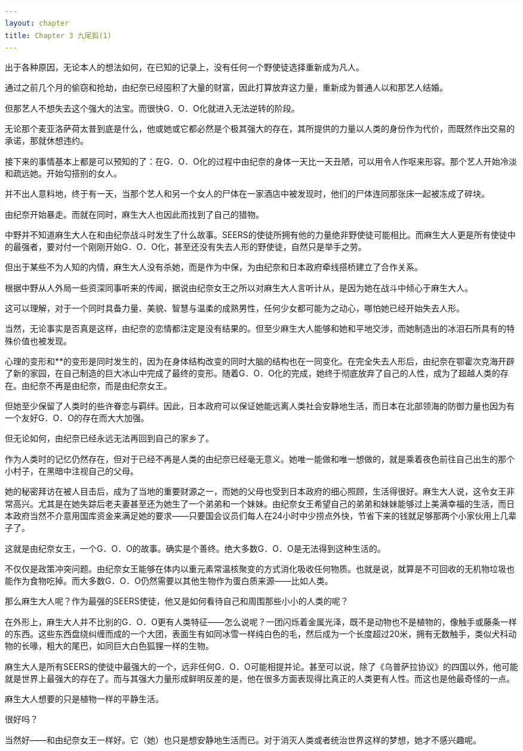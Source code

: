 ```yaml
---
layout: chapter
title: Chapter 3 九尾狐(1)
---
```



出于各种原因，无论本人的想法如何，在已知的记录上，没有任何一个野使徒选择重新成为凡人。

通过之前几个月的偷窃和抢劫，由纪奈已经囤积了大量的财富，因此打算放弃这力量，重新成为普通人以和那艺人结婚。

但那艺人不想失去这个强大的法宝。而很快G．O．O化就进入无法逆转的阶段。

无论那个麦亚洛萨荷太普到底是什么，他或她或它都必然是个极其强大的存在，其所提供的力量以人类的身份作为代价，而既然作出交易的承诺，那就休想违约。

接下来的事情基本上都是可以预知的了：在G．O．O化的过程中由纪奈的身体一天比一天丑陋，可以用令人作呕来形容。那个艺人开始冷淡和疏远她。开始勾搭别的女人。

并不出人意料地，终于有一天，当那个艺人和另一个女人的尸体在一家酒店中被发现时，他们的尸体连同那张床一起被冻成了碎块。

由纪奈开始暴走。而就在同时，麻生大人也因此而找到了自己的猎物。

中野并不知道麻生大人在和由纪奈战斗时发生了什么故事。SEERS的使徒所拥有他的力量绝非野使徒可能相比。而麻生大人更是所有使徒中的最强者，要对付一个刚刚开始G．O．O化，甚至还没有失去人形的野使徒，自然只是举手之劳。

但出于某些不为人知的内情，麻生大人没有杀她，而是作为中保，为由纪奈和日本政府牵线搭桥建立了合作关系。

根据中野从人外局一些资深同事听来的传闻，据说由纪奈女王之所以对麻生大人言听计从，是因为她在战斗中倾心于麻生大人。

这可以理解，对于一个同时具备力量、美貌、智慧与温柔的成熟男性，任何少女都可能为之动心，哪怕她已经开始失去人形。

当然，无论事实是否真是这样，由纪奈的恋情都注定是没有结果的。但至少麻生大人能够和她和平地交涉，而她制造出的冰泪石所具有的特殊价值也被发现。

心理的变形和**的变形是同时发生的，因为在身体结构改变的同时大脑的结构也在一同变化。在完全失去人形后，由纪奈在鄂霍次克海开辟了新的家园，在自己制造的巨大冰山中完成了最终的变形。随着G．O．O化的完成，她终于彻底放弃了自己的人性，成为了超越人类的存在。由纪奈不再是由纪奈，而是由纪奈女王。

但她至少保留了人类时的些许眷恋与羁绊。因此，日本政府可以保证她能远离人类社会安静地生活，而日本在北部领海的防御力量也因为有一个友好G．O．O的存在而大大加强。

但无论如何，由纪奈已经永远无法再回到自己的家乡了。

作为人类时的记忆仍然存在，但对于已经不再是人类的由纪奈已经毫无意义。她唯一能做和唯一想做的，就是乘着夜色前往自己出生的那个小村子，在黑暗中注视自己的父母。

她的秘密拜访在被人目击后，成为了当地的重要财源之一，而她的父母也受到日本政府的细心照顾，生活得很好。麻生大人说，这令女王非常高兴。尤其是在她失踪后老夫妻甚至还为她生了一个弟弟和一个妹妹。由纪奈女王希望自己的弟弟和妹妹能够过上美满幸福的生活，而日本政府当然不介意用国库资金来满足她的要求——只要国会议员们每人在24小时中少捞点外快，节省下来的钱就足够那两个小家伙用上几辈子了。

这就是由纪奈女王，一个G．O．O的故事。确实是个善终。绝大多数G．O．O是无法得到这种生活的。

不仅仅是政策冲突问题。由纪奈女王能够在体内以重元素常温核聚变的方式消化吸收任何物质。也就是说，就算是不可回收的无机物垃圾也能作为食物吃掉。而大多数G．O．O仍然需要以其他生物作为蛋白质来源——比如人类。

那么麻生大人呢？作为最强的SEERS使徒，他又是如何看待自己和周围那些小小的人类的呢？

在外形上，麻生大人并不比别的G．O．O更有人类特征——怎么说呢？一团闪烁着金属光泽，既不是动物也不是植物的，像触手或藤条一样的东西。这些东西盘绕纠缠而成的一个大团，表面生有如同冰雪一样纯白色的毛，然后成为一个长度超过20米，拥有无数触手，类似犬科动物的长喙，粗大的尾巴，如同巨大白色狐狸一样的生物。

麻生大人是所有SEERS的使徒中最强大的一个，远非任何G．O．O可能相提并论。甚至可以说，除了《乌普萨拉协议》的四国以外，他可能就是世界上最强大的存在了。而与其强大力量形成鲜明反差的是，他在很多方面表现得比真正的人类更有人性。而这也是他最奇怪的一点。

麻生大人想要的只是植物一样的平静生活。

很好吗？

当然好——和由纪奈女王一样好。它（她）也只是想安静地生活而已。对于消灭人类或者统治世界这样的梦想，她才不感兴趣呢。
